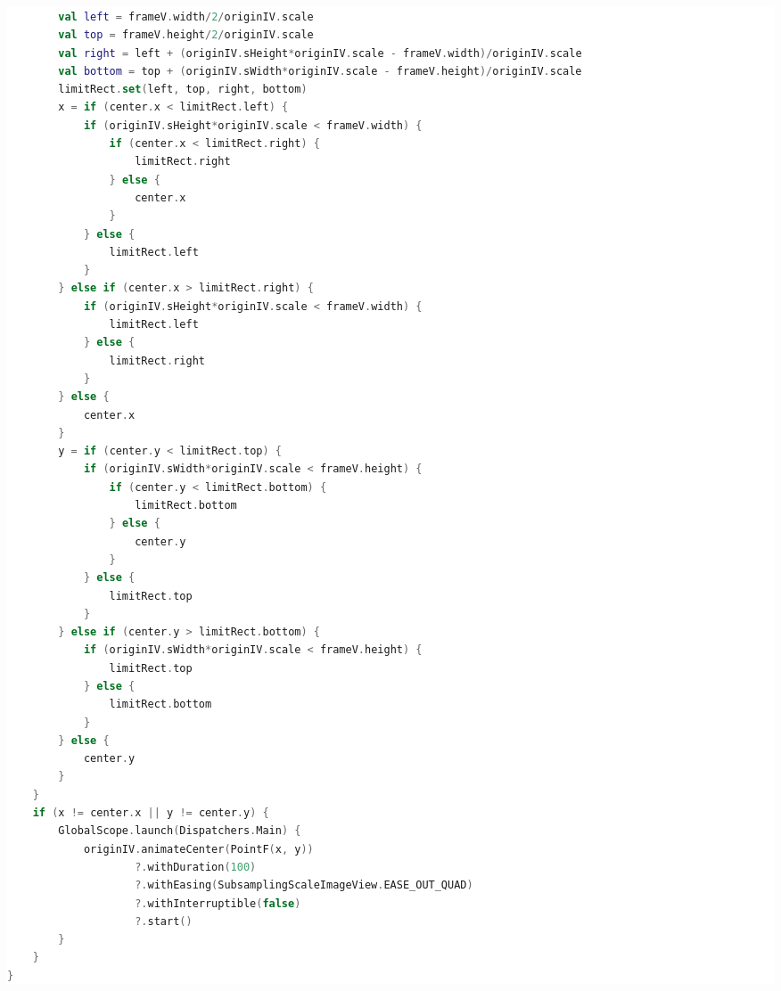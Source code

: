 ``` kotlin
        val left = frameV.width/2/originIV.scale
        val top = frameV.height/2/originIV.scale
        val right = left + (originIV.sHeight*originIV.scale - frameV.width)/originIV.scale
        val bottom = top + (originIV.sWidth*originIV.scale - frameV.height)/originIV.scale
        limitRect.set(left, top, right, bottom)
        x = if (center.x < limitRect.left) {
            if (originIV.sHeight*originIV.scale < frameV.width) {
                if (center.x < limitRect.right) {
                    limitRect.right
                } else {
                    center.x
                }
            } else {
                limitRect.left
            }
        } else if (center.x > limitRect.right) {
            if (originIV.sHeight*originIV.scale < frameV.width) {
                limitRect.left
            } else {
                limitRect.right
            }
        } else {
            center.x
        }
        y = if (center.y < limitRect.top) {
            if (originIV.sWidth*originIV.scale < frameV.height) {
                if (center.y < limitRect.bottom) {
                    limitRect.bottom
                } else {
                    center.y
                }
            } else {
                limitRect.top
            }
        } else if (center.y > limitRect.bottom) {
            if (originIV.sWidth*originIV.scale < frameV.height) {
                limitRect.top
            } else {
                limitRect.bottom
            }
        } else {
            center.y
        }
    }
    if (x != center.x || y != center.y) {
        GlobalScope.launch(Dispatchers.Main) {
            originIV.animateCenter(PointF(x, y))
                    ?.withDuration(100)
                    ?.withEasing(SubsamplingScaleImageView.EASE_OUT_QUAD)
                    ?.withInterruptible(false)
                    ?.start()
        }
    }
}
```
